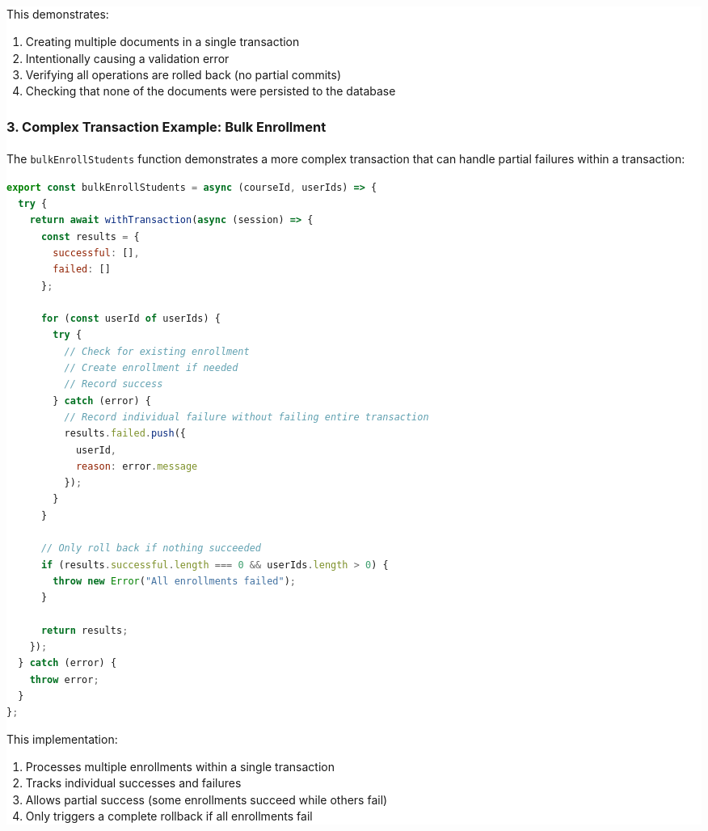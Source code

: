 This demonstrates:
1. Creating multiple documents in a single transaction
2. Intentionally causing a validation error
3. Verifying all operations are rolled back (no partial commits)
4. Checking that none of the documents were persisted to the database

### 3. Complex Transaction Example: Bulk Enrollment

The `bulkEnrollStudents` function demonstrates a more complex transaction that can handle partial failures within a transaction:

```javascript
export const bulkEnrollStudents = async (courseId, userIds) => {
  try {
    return await withTransaction(async (session) => {
      const results = {
        successful: [],
        failed: []
      };
      
      for (const userId of userIds) {
        try {
          // Check for existing enrollment
          // Create enrollment if needed
          // Record success
        } catch (error) {
          // Record individual failure without failing entire transaction
          results.failed.push({
            userId,
            reason: error.message
          });
        }
      }
      
      // Only roll back if nothing succeeded
      if (results.successful.length === 0 && userIds.length > 0) {
        throw new Error("All enrollments failed");
      }
      
      return results;
    });
  } catch (error) {
    throw error;
  }
};
```

This implementation:
1. Processes multiple enrollments within a single transaction
2. Tracks individual successes and failures
3. Allows partial success (some enrollments succeed while others fail)
4. Only triggers a complete rollback if all enrollments fail

